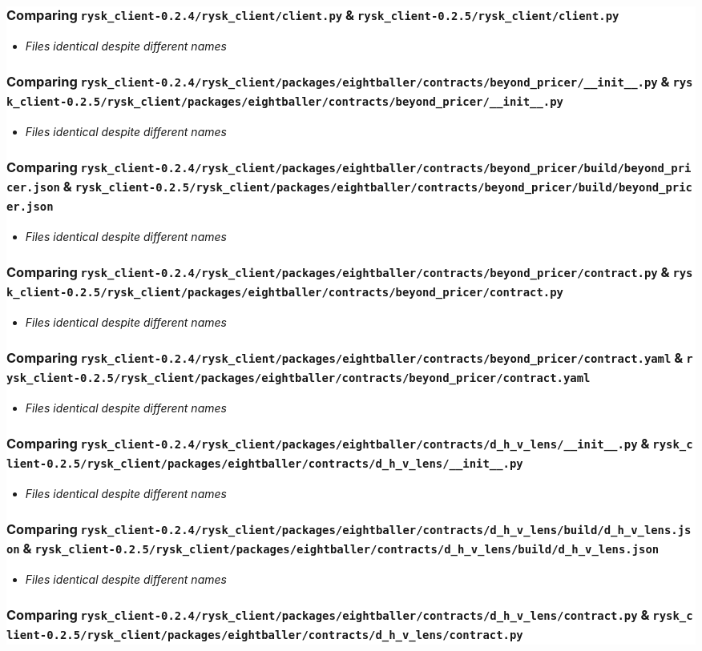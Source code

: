 ### Comparing `rysk_client-0.2.4/rysk_client/client.py` & `rysk_client-0.2.5/rysk_client/client.py`

 * *Files identical despite different names*

### Comparing `rysk_client-0.2.4/rysk_client/packages/eightballer/contracts/beyond_pricer/__init__.py` & `rysk_client-0.2.5/rysk_client/packages/eightballer/contracts/beyond_pricer/__init__.py`

 * *Files identical despite different names*

### Comparing `rysk_client-0.2.4/rysk_client/packages/eightballer/contracts/beyond_pricer/build/beyond_pricer.json` & `rysk_client-0.2.5/rysk_client/packages/eightballer/contracts/beyond_pricer/build/beyond_pricer.json`

 * *Files identical despite different names*

### Comparing `rysk_client-0.2.4/rysk_client/packages/eightballer/contracts/beyond_pricer/contract.py` & `rysk_client-0.2.5/rysk_client/packages/eightballer/contracts/beyond_pricer/contract.py`

 * *Files identical despite different names*

### Comparing `rysk_client-0.2.4/rysk_client/packages/eightballer/contracts/beyond_pricer/contract.yaml` & `rysk_client-0.2.5/rysk_client/packages/eightballer/contracts/beyond_pricer/contract.yaml`

 * *Files identical despite different names*

### Comparing `rysk_client-0.2.4/rysk_client/packages/eightballer/contracts/d_h_v_lens/__init__.py` & `rysk_client-0.2.5/rysk_client/packages/eightballer/contracts/d_h_v_lens/__init__.py`

 * *Files identical despite different names*

### Comparing `rysk_client-0.2.4/rysk_client/packages/eightballer/contracts/d_h_v_lens/build/d_h_v_lens.json` & `rysk_client-0.2.5/rysk_client/packages/eightballer/contracts/d_h_v_lens/build/d_h_v_lens.json`

 * *Files identical despite different names*

### Comparing `rysk_client-0.2.4/rysk_client/packages/eightballer/contracts/d_h_v_lens/contract.py` & `rysk_client-0.2.5/rysk_client/packages/eightballer/contracts/d_h_v_lens/contract.py`
